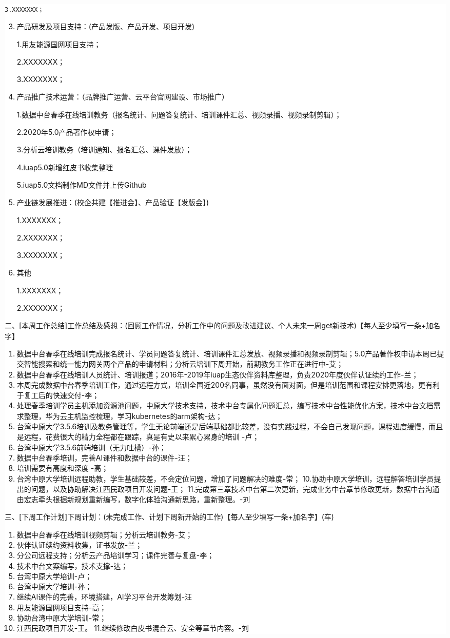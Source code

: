     3.XXXXXXX；

3. 产品研发及项目支持：(产品发版、产品开发、项目开发)

    1.用友能源国网项目支持；

    2.XXXXXXX；

    3.XXXXXXX；

4. 产品推广技术运营：（品牌推广运营、云平台官网建设、市场推广）

    1.数据中台春季在线培训教务（报名统计、问题答复统计、培训课件汇总、视频录播、视频录制剪辑）；

    2.2020年5.0产品著作权申请；
    
    3.分析云培训教务（培训通知、报名汇总、课件发放）； 
    
    4.iuap5.0新增红皮书收集整理
    
    5.iuap5.0文档制作MD文件并上传Github
    
    
5. 产业链发展推进：(校企共建【推进会】、产品验证【发版会】)

    1.XXXXXXX；

    2.XXXXXXX；

    3.XXXXXXX；
    
6. 其他

    1.XXXXXXX；

    2.XXXXXXX；

二、[本周工作总结]工作总结及感想：(回顾工作情况，分析工作中的问题及改进建议、个人未来一周get新技术)【每人至少填写一条+加名字】

1. 数据中台春季在线培训完成报名统计、学员问题答复统计、培训课件汇总发放、视频录播和视频录制剪辑；5.0产品著作权申请本周已提交智能搜索和统一能力网关两个产品的申请材料；分析云培训下周开始，前期教务工作正在进行中-艾；
2. 数据中台春季在线培训人员统计、培训报道；2016年-2019年iuap生态伙伴资料库整理，负责2020年度伙伴认证续约工作-兰；
3. 本周完成数据中台春季培训工作，通过远程方式，培训全国近200名同事，虽然没有面对面，但是培训范围和课程安排更落地，更有利于复工后的快速交付-李；
4. 处理春季培训学员主机添加资源池问题，中原大学技术支持，技术中台专属化问题汇总，编写技术中台性能优化方案，技术中台文档需求整理，华为云主机监控梳理，学习kubernetes的arm架构-达；
5. 台湾中原大学3.5.6培训及教务管理等，学生无论前端还是后端基础都比较差，没有实践过程，不会自己发现问题，课程进度缓慢，而且是远程，花费很大的精力全程都在跟踪，真是有史以来累心累身的培训 -卢；
6. 台湾中原大学3.5.6前端培训（无力吐槽）-孙；
7. 数据中台春季培训，完善AI课件和数据中台的课件-汪；
8. 培训需要有高度和深度 -高；
9. 台湾中原大学培训远程助教，学生基础较差，不会定位问题，增加了问题解决的难度-常；
10.协助中原大学培训，远程解答培训学员提出的问题，以及协助解决江西民政项目开发问题-王；
11.完成第三章技术中台第二次更新，完成业务中台章节修改更新，数据中台沟通由宏志牵头根据新规划重新编写，数字化体验沟通新思路，重新整理。-刘



三、[下周工作计划]下周计划：(未完成工作、计划下周新开始的工作)【每人至少填写一条+加名字】(车)

1. 数据中台春季在线培训视频剪辑；分析云培训教务-艾；
2. 伙伴认证续约资料收集，证书发放-兰；
3. 分公司远程支持；分析云产品培训学习；课件完善与复盘-李；
4. 技术中台文案编写，技术支撑-达；
5. 台湾中原大学培训-卢；
6. 台湾中原大学培训-孙；
7. 继续AI课件的完善，环境搭建，AI学习平台开发筹划-汪
8. 用友能源国网项目支持-高；
9. 协助台湾中原大学培训-常；
10. 江西民政项目开发-王。
11.继续修改白皮书混合云、安全等章节内容。-刘
